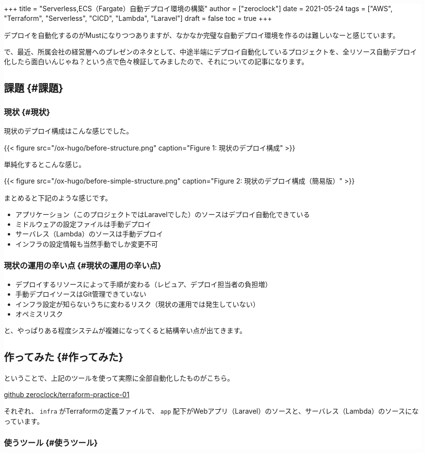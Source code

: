 +++
title = "Serverless,ECS（Fargate）自動デプロイ環境の構築"
author = ["zeroclock"]
date = 2021-05-24
tags = ["AWS", "Terraform", "Serverless", "CICD", "Lambda", "Laravel"]
draft = false
toc = true
+++

デプロイを自動化するのがMustになりつつありますが、なかなか完璧な自動デプロイ環境を作るのは難しいなーと感じています。

で、最近、所属会社の経営層へのプレゼンのネタとして、中途半端にデプロイ自動化しているプロジェクトを、全リソース自動デプロイ化したら面白いんじゃね？という点で色々検証してみましたので、それについての記事になります。




## 課題 {#課題}


### 現状 {#現状}

現状のデプロイ構成はこんな感じでした。

{{< figure src="/ox-hugo/before-structure.png" caption="Figure 1: 現状のデプロイ構成" >}}

単純化するとこんな感じ。

{{< figure src="/ox-hugo/before-simple-structure.png" caption="Figure 2: 現状のデプロイ構成（簡易版）" >}}

まとめると下記のような感じです。

-   アプリケーション（このプロジェクトではLaravelでした）のソースはデプロイ自動化できている
-   ミドルウェアの設定ファイルは手動デプロイ
-   サーバレス（Lambda）のソースは手動デプロイ
-   インフラの設定情報も当然手動でしか変更不可


### 現状の運用の辛い点 {#現状の運用の辛い点}

-   デプロイするリソースによって手順が変わる（レビュア、デプロイ担当者の負担増）
-   手動デプロイソースはGit管理できていない
-   インフラ設定が知らないうちに変わるリスク（現状の運用では発生していない）
-   オペミスリスク

と、やっぱりある程度システムが複雑になってくると結構辛い点が出てきます。


## 作ってみた {#作ってみた}

ということで、上記のツールを使って実際に全部自動化したものがこちら。

[github zeroclock/terraform-practice-01](https://github.com/zeroclock/terraform-practice-01)

それぞれ、 `infra` がTerraformの定義ファイルで、 `app` 配下がWebアプリ（Laravel）のソースと、サーバレス（Lambda）のソースになっています。


### 使うツール {#使うツール}
